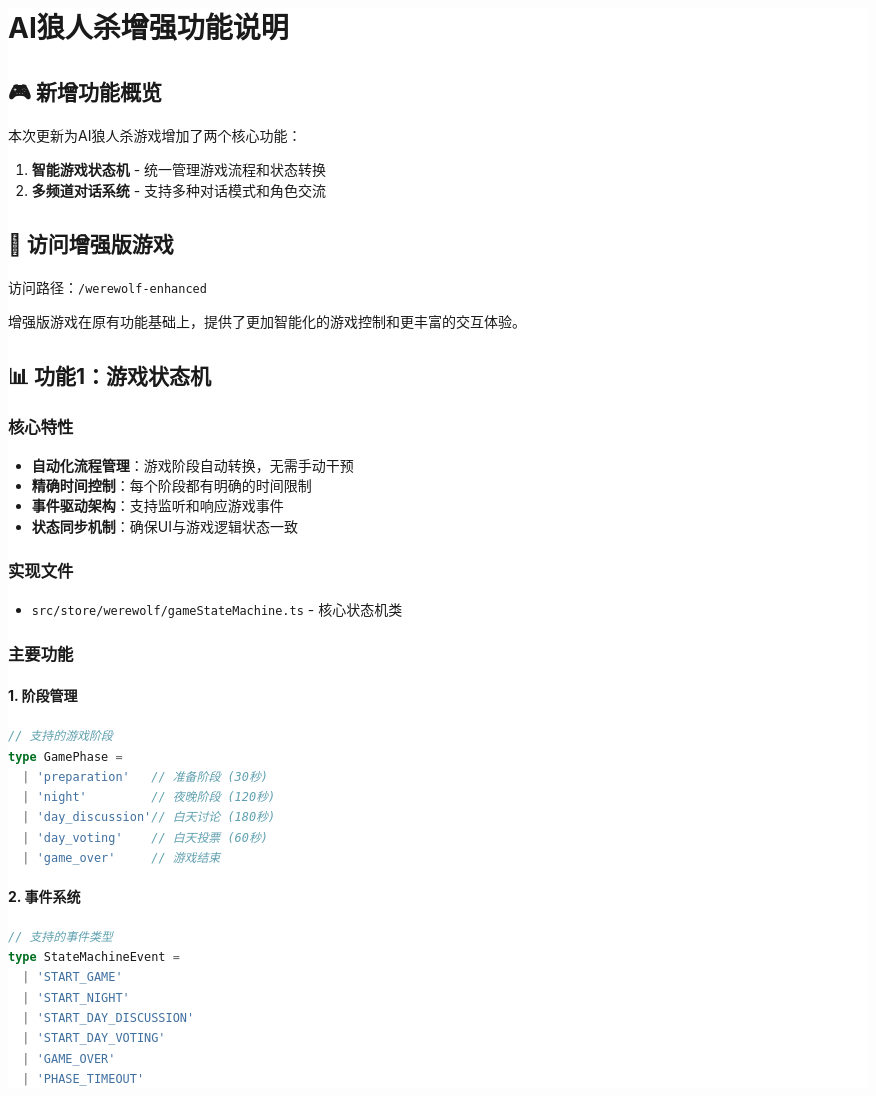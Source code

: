 # AI狼人杀增强功能说明

## 🎮 新增功能概览

本次更新为AI狼人杀游戏增加了两个核心功能：
1. **智能游戏状态机** - 统一管理游戏流程和状态转换
2. **多频道对话系统** - 支持多种对话模式和角色交流

## 🚀 访问增强版游戏

访问路径：`/werewolf-enhanced`

增强版游戏在原有功能基础上，提供了更加智能化的游戏控制和更丰富的交互体验。

## 📊 功能1：游戏状态机

### 核心特性

- **自动化流程管理**：游戏阶段自动转换，无需手动干预
- **精确时间控制**：每个阶段都有明确的时间限制
- **事件驱动架构**：支持监听和响应游戏事件
- **状态同步机制**：确保UI与游戏逻辑状态一致

### 实现文件
- `src/store/werewolf/gameStateMachine.ts` - 核心状态机类

### 主要功能

#### 1. 阶段管理
```typescript
// 支持的游戏阶段
type GamePhase = 
  | 'preparation'   // 准备阶段 (30秒)
  | 'night'         // 夜晚阶段 (120秒)
  | 'day_discussion'// 白天讨论 (180秒)
  | 'day_voting'    // 白天投票 (60秒)
  | 'game_over'     // 游戏结束
```

#### 2. 事件系统
```typescript
// 支持的事件类型
type StateMachineEvent = 
  | 'START_GAME'
  | 'START_NIGHT'
  | 'START_DAY_DISCUSSION'
  | 'START_DAY_VOTING'
  | 'GAME_OVER'
  | 'PHASE_TIMEOUT'
```
